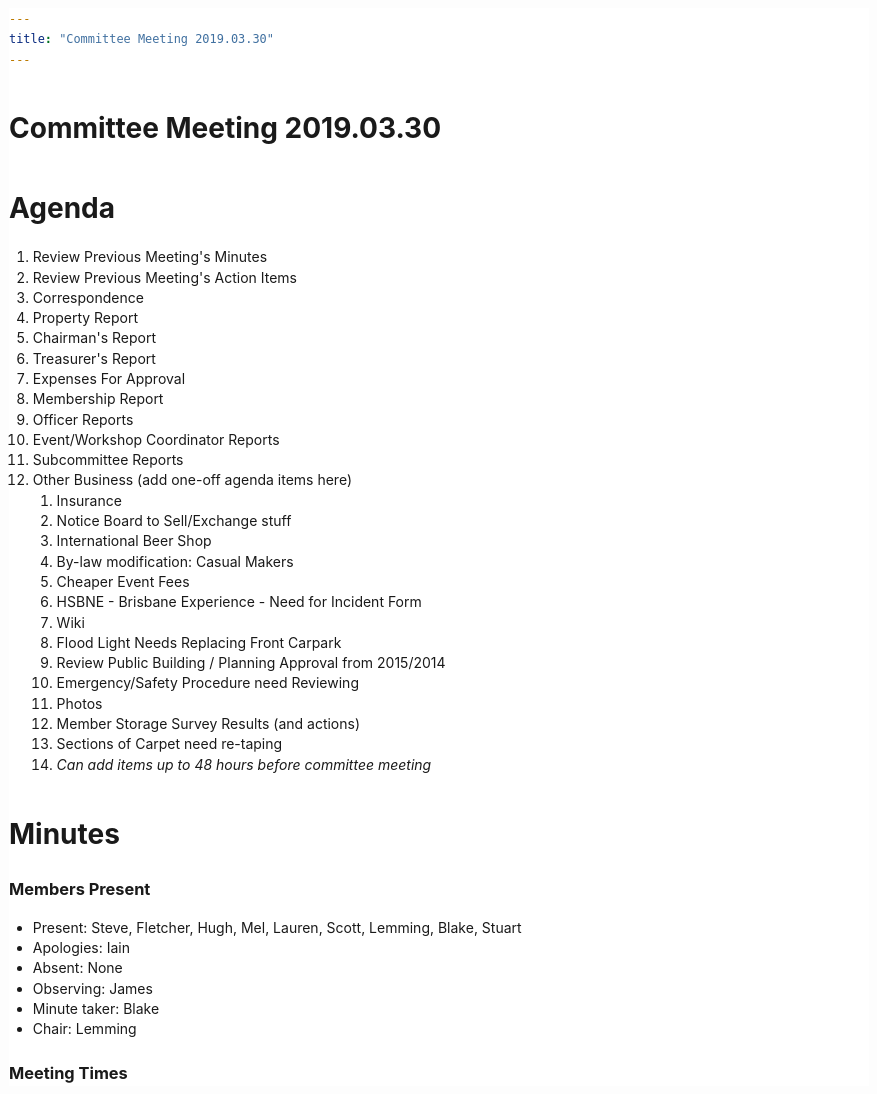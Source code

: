 ```yaml
---
title: "Committee Meeting 2019.03.30"
---
```

# Committee Meeting 2019.03.30

# Agenda

1.  Review Previous Meeting's Minutes
2.  Review Previous Meeting's Action Items
3.  Correspondence
4.  Property Report
5.  Chairman's Report
6.  Treasurer's Report
7.  Expenses For Approval
8.  Membership Report
9.  Officer Reports
10. Event/Workshop Coordinator Reports
11. Subcommittee Reports
12. Other Business (add one-off agenda items here)
    1.  Insurance
    2.  Notice Board to Sell/Exchange stuff
    3.  International Beer Shop
    4.  By-law modification: Casual Makers
    5.  Cheaper Event Fees
    6.  HSBNE - Brisbane Experience - Need for Incident Form
    7.  Wiki
    8.  Flood Light Needs Replacing Front Carpark
    9.  Review Public Building / Planning Approval from 2015/2014
    10. Emergency/Safety Procedure need Reviewing
    11. Photos
    12. Member Storage Survey Results (and actions)
    13. Sections of Carpet need re-taping
    14. *Can add items up to 48 hours before committee meeting*

# Minutes

### Members Present

-   Present: Steve, Fletcher, Hugh, Mel, Lauren, Scott, Lemming, Blake, Stuart
-   Apologies: Iain
-   Absent: None
-   Observing: James
-   Minute taker: Blake
-   Chair: Lemming

### Meeting Times
